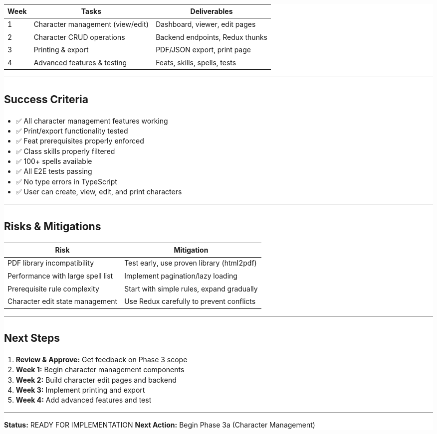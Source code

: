 | Week | Tasks | Deliverables |
|------|-------|--------------|
| 1 | Character management (view/edit) | Dashboard, viewer, edit pages |
| 2 | Character CRUD operations | Backend endpoints, Redux thunks |
| 3 | Printing & export | PDF/JSON export, print page |
| 4 | Advanced features & testing | Feats, skills, spells, tests |

---

## Success Criteria

- ✅ All character management features working
- ✅ Print/export functionality tested
- ✅ Feat prerequisites properly enforced
- ✅ Class skills properly filtered
- ✅ 100+ spells available
- ✅ All E2E tests passing
- ✅ No type errors in TypeScript
- ✅ User can create, view, edit, and print characters

---

## Risks & Mitigations

| Risk | Mitigation |
|------|-----------|
| PDF library incompatibility | Test early, use proven library (html2pdf) |
| Performance with large spell list | Implement pagination/lazy loading |
| Prerequisite rule complexity | Start with simple rules, expand gradually |
| Character edit state management | Use Redux carefully to prevent conflicts |

---

## Next Steps

1. **Review & Approve:** Get feedback on Phase 3 scope
2. **Week 1:** Begin character management components
3. **Week 2:** Build character edit pages and backend
4. **Week 3:** Implement printing and export
5. **Week 4:** Add advanced features and test

---

**Status:** READY FOR IMPLEMENTATION
**Next Action:** Begin Phase 3a (Character Management)

